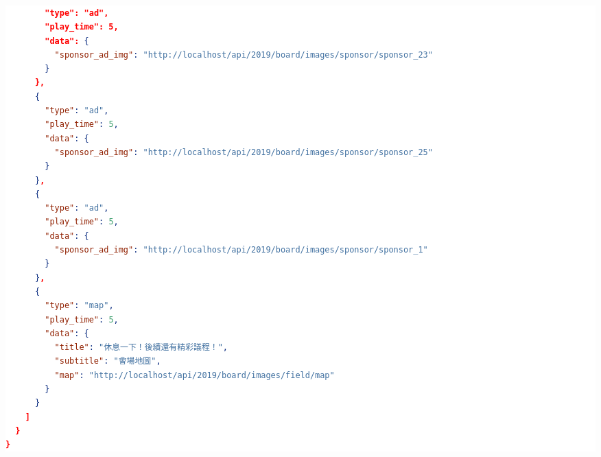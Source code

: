   ```json
          "type": "ad",
          "play_time": 5,
          "data": {
            "sponsor_ad_img": "http://localhost/api/2019/board/images/sponsor/sponsor_23"
          }
        },
        {
          "type": "ad",
          "play_time": 5,
          "data": {
            "sponsor_ad_img": "http://localhost/api/2019/board/images/sponsor/sponsor_25"
          }
        },
        {
          "type": "ad",
          "play_time": 5,
          "data": {
            "sponsor_ad_img": "http://localhost/api/2019/board/images/sponsor/sponsor_1"
          }
        },
        {
          "type": "map",
          "play_time": 5,
          "data": {
            "title": "休息一下！後續還有精彩議程！",
            "subtitle": "會場地圖",
            "map": "http://localhost/api/2019/board/images/field/map"
          }
        }
      ]
    }
  }
  ```

